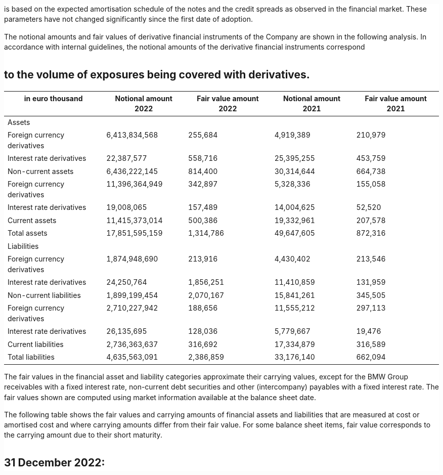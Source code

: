 is based on the expected amortisation schedule of the notes and the credit spreads as observed in the financial market. These parameters have not changed significantly since the first date of adoption.

The notional amounts and fair values of derivative financial instruments of the Company are shown in the following analysis. In accordance with internal guidelines, the notional amounts of the derivative financial instruments correspond

## to the volume of exposures being covered with derivatives.

| in euro thousand             | Notional   amount  2022   | Fair value   amount  2022   | Notional   amount  2021   | Fair value  amount  2021   |
|------------------------------|---------------------------|-----------------------------|---------------------------|----------------------------|
| Assets                       |                           |                             |                           |                            |
| Foreign currency derivatives | 6,413,834,568             | 255,684                     | 4,919,389                 | 210,979                    |
| Interest rate derivatives    | 22,387,577                | 558,716                     | 25,395,255                | 453,759                    |
| Non-current assets           | 6,436,222,145             | 814,400                     | 30,314,644                | 664,738                    |
| Foreign currency derivatives | 11,396,364,949            | 342,897                     | 5,328,336                 | 155,058                    |
| Interest rate derivatives    | 19,008,065                | 157,489                     | 14,004,625                | 52,520                     |
| Current assets               | 11,415,373,014            | 500,386                     | 19,332,961                | 207,578                    |
| Total assets                 | 17,851,595,159            | 1,314,786                   | 49,647,605                | 872,316                    |
| Liabilities                  |                           |                             |                           |                            |
| Foreign currency derivatives | 1,874,948,690             | 213,916                     | 4,430,402                 | 213,546                    |
| Interest rate derivatives    | 24,250,764                | 1,856,251                   | 11,410,859                | 131,959                    |
| Non-current liabilities      | 1,899,199,454             | 2,070,167                   | 15,841,261                | 345,505                    |
| Foreign currency derivatives | 2,710,227,942             | 188,656                     | 11,555,212                | 297,113                    |
| Interest rate derivatives    | 26,135,695                | 128,036                     | 5,779,667                 | 19,476                     |
| Current liabilities          | 2,736,363,637             | 316,692                     | 17,334,879                | 316,589                    |
| Total liabilities            | 4,635,563,091             | 2,386,859                   | 33,176,140                | 662,094                    |

The fair values in the financial asset and liability categories approximate their carrying values, except for the BMW Group receivables with a fixed interest rate, non-current debt securities and other (intercompany) payables with a fixed interest rate. The fair values shown are computed using market information available at the balance sheet date.

The following table shows the fair values and carrying amounts of financial assets and liabilities that are measured at cost or  amortised  cost  and  where carrying  amounts differ  from  their  fair  value.  For  some  balance sheet  items,  fair  value corresponds to the carrying amount due to their short maturity.

## 31 December 2022:
